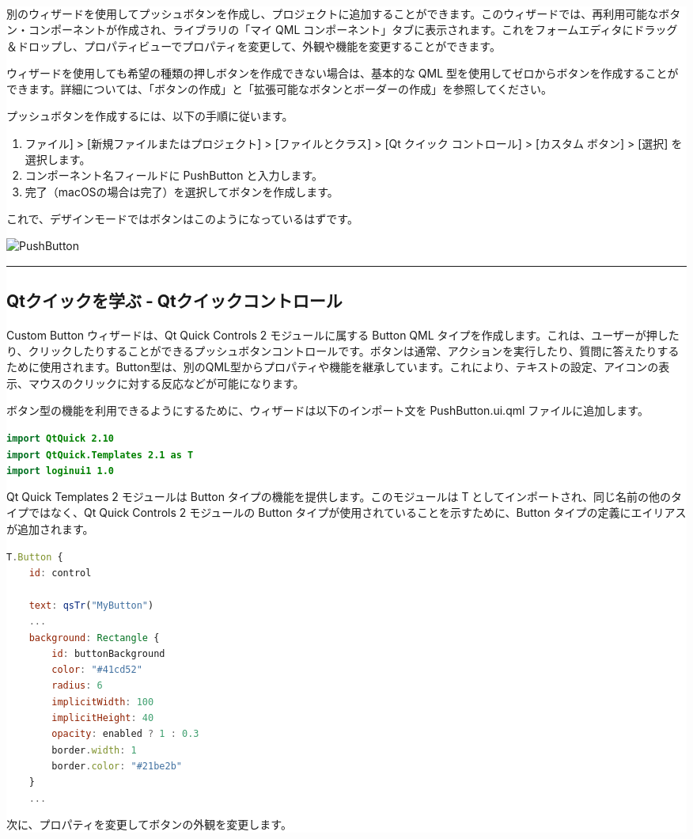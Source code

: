 別のウィザードを使用してプッシュボタンを作成し、プロジェクトに追加することができます。このウィザードでは、再利用可能なボタン・コンポーネントが作成され、ライブラリの「マイ QML コンポーネント」タブに表示されます。これをフォームエディタにドラッグ＆ドロップし、プロパティビューでプロパティを変更して、外観や機能を変更することができます。

ウィザードを使用しても希望の種類の押しボタンを作成できない場合は、基本的な QML 型を使用してゼロからボタンを作成することができます。詳細については、「ボタンの作成」と「拡張可能なボタンとボーダーの作成」を参照してください。

プッシュボタンを作成するには、以下の手順に従います。

1. ファイル] > [新規ファイルまたはプロジェクト] > [ファイルとクラス] > [Qt クイック コントロール] > [カスタム ボタン] > [選択] を選択します。
2. コンポーネント名フィールドに PushButton と入力します。
3. 完了（macOSの場合は完了）を選択してボタンを作成します。

これで、デザインモードではボタンはこのようになっているはずです。

![PushButton](https://doc.qt.io/qtdesignstudio/images/loginui1-button.png)

***

## Qtクイックを学ぶ - Qtクイックコントロール

Custom Button ウィザードは、Qt Quick Controls 2 モジュールに属する Button QML タイプを作成します。これは、ユーザーが押したり、クリックしたりすることができるプッシュボタンコントロールです。ボタンは通常、アクションを実行したり、質問に答えたりするために使用されます。Button型は、別のQML型からプロパティや機能を継承しています。これにより、テキストの設定、アイコンの表示、マウスのクリックに対する反応などが可能になります。

ボタン型の機能を利用できるようにするために、ウィザードは以下のインポート文を PushButton.ui.qml ファイルに追加します。

```QML
import QtQuick 2.10
import QtQuick.Templates 2.1 as T
import loginui1 1.0
```

Qt Quick Templates 2 モジュールは Button タイプの機能を提供します。このモジュールは T としてインポートされ、同じ名前の他のタイプではなく、Qt Quick Controls 2 モジュールの Button タイプが使用されていることを示すために、Button タイプの定義にエイリアスが追加されます。

```QML
T.Button {
    id: control

    text: qsTr("MyButton")
    ...
    background: Rectangle {
        id: buttonBackground
        color: "#41cd52"
        radius: 6
        implicitWidth: 100
        implicitHeight: 40
        opacity: enabled ? 1 : 0.3
        border.width: 1
        border.color: "#21be2b"
    }
    ...
```

次に、プロパティを変更してボタンの外観を変更します。
